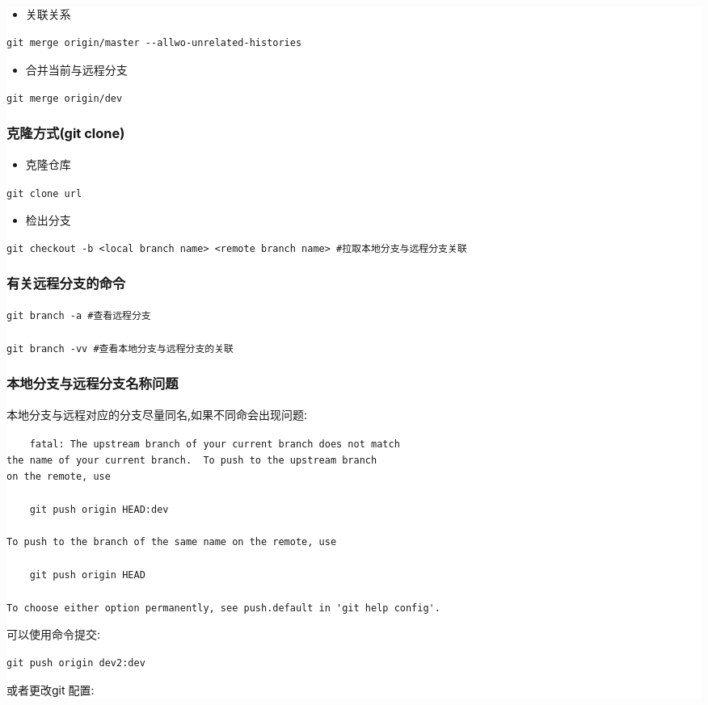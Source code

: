 - 关联关系

```git
git merge origin/master --allwo-unrelated-histories
```

- 合并当前与远程分支

```git
git merge origin/dev
```

### 克隆方式(git clone)

- 克隆仓库

```git
git clone url
```

- 检出分支

```git
git checkout -b <local branch name> <remote branch name> #拉取本地分支与远程分支关联
```

### 有关远程分支的命令

```git
git branch -a #查看远程分支

git branch -vv #查看本地分支与远程分支的关联
```

### 本地分支与远程分支名称问题

本地分支与远程对应的分支尽量同名,如果不同命会出现问题:

```shell
    fatal: The upstream branch of your current branch does not match
the name of your current branch.  To push to the upstream branch
on the remote, use

    git push origin HEAD:dev

To push to the branch of the same name on the remote, use

    git push origin HEAD

To choose either option permanently, see push.default in 'git help config'.
```

可以使用命令提交:

```git
git push origin dev2:dev
```

或者更改git 配置:
